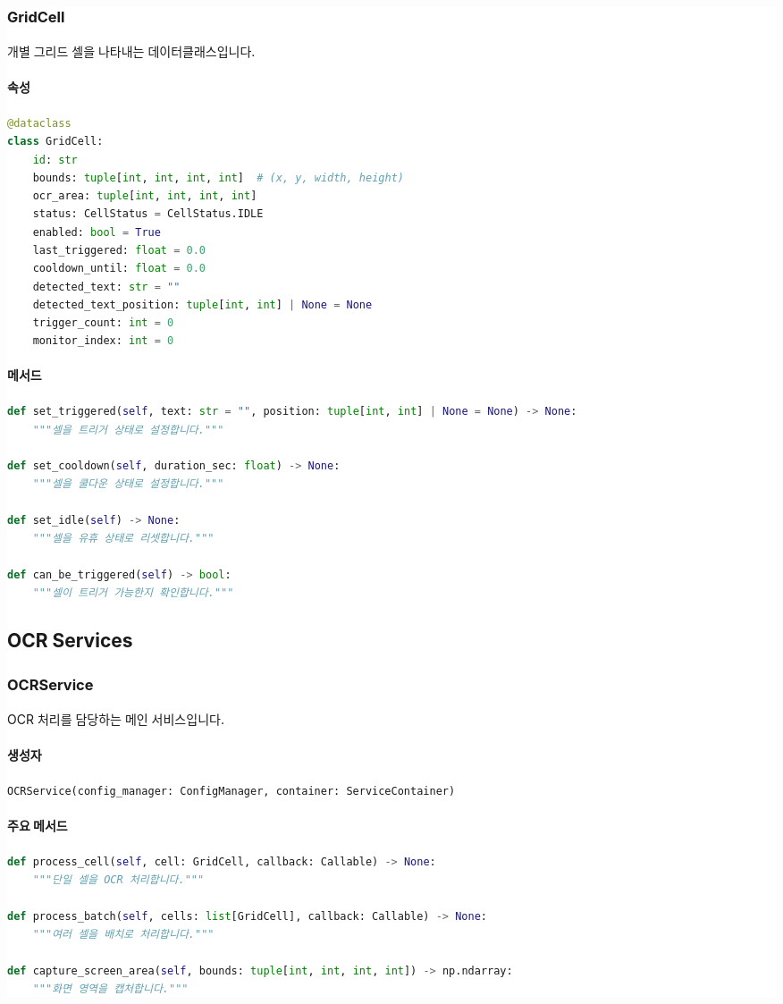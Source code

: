 ### GridCell

개별 그리드 셀을 나타내는 데이터클래스입니다.

#### 속성
```python
@dataclass
class GridCell:
    id: str
    bounds: tuple[int, int, int, int]  # (x, y, width, height)
    ocr_area: tuple[int, int, int, int]
    status: CellStatus = CellStatus.IDLE
    enabled: bool = True
    last_triggered: float = 0.0
    cooldown_until: float = 0.0
    detected_text: str = ""
    detected_text_position: tuple[int, int] | None = None
    trigger_count: int = 0
    monitor_index: int = 0
```

#### 메서드
```python
def set_triggered(self, text: str = "", position: tuple[int, int] | None = None) -> None:
    """셀을 트리거 상태로 설정합니다."""
    
def set_cooldown(self, duration_sec: float) -> None:
    """셀을 쿨다운 상태로 설정합니다."""
    
def set_idle(self) -> None:
    """셀을 유휴 상태로 리셋합니다."""
    
def can_be_triggered(self) -> bool:
    """셀이 트리거 가능한지 확인합니다."""
```

## OCR Services

### OCRService

OCR 처리를 담당하는 메인 서비스입니다.

#### 생성자
```python
OCRService(config_manager: ConfigManager, container: ServiceContainer)
```

#### 주요 메서드
```python
def process_cell(self, cell: GridCell, callback: Callable) -> None:
    """단일 셀을 OCR 처리합니다."""
    
def process_batch(self, cells: list[GridCell], callback: Callable) -> None:
    """여러 셀을 배치로 처리합니다."""
    
def capture_screen_area(self, bounds: tuple[int, int, int, int]) -> np.ndarray:
    """화면 영역을 캡처합니다."""
```
